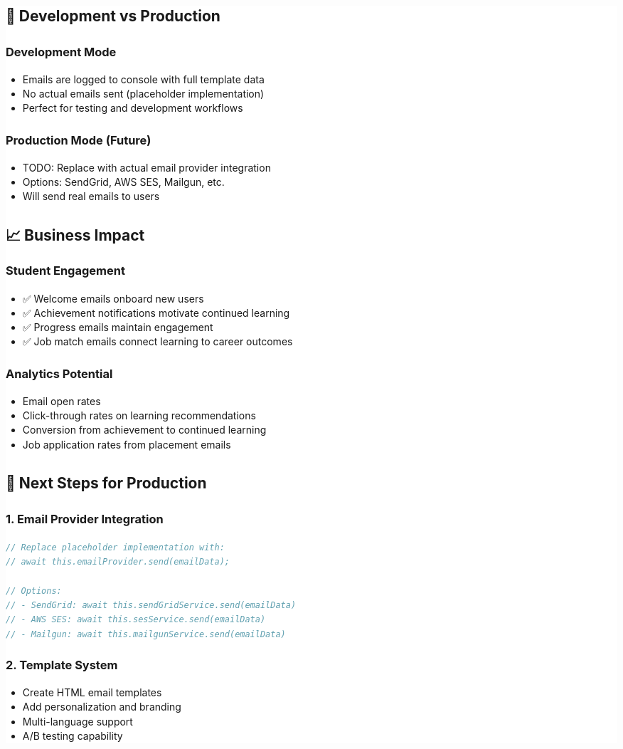 ## 🚀 Development vs Production

### **Development Mode**

- Emails are logged to console with full template data
- No actual emails sent (placeholder implementation)
- Perfect for testing and development workflows

### **Production Mode** (Future)

- TODO: Replace with actual email provider integration
- Options: SendGrid, AWS SES, Mailgun, etc.
- Will send real emails to users

## 📈 Business Impact

### **Student Engagement**

- ✅ Welcome emails onboard new users
- ✅ Achievement notifications motivate continued learning
- ✅ Progress emails maintain engagement
- ✅ Job match emails connect learning to career outcomes

### **Analytics Potential**

- Email open rates
- Click-through rates on learning recommendations
- Conversion from achievement to continued learning
- Job application rates from placement emails

## 🔧 Next Steps for Production

### **1. Email Provider Integration**

```typescript
// Replace placeholder implementation with:
// await this.emailProvider.send(emailData);

// Options:
// - SendGrid: await this.sendGridService.send(emailData)
// - AWS SES: await this.sesService.send(emailData)
// - Mailgun: await this.mailgunService.send(emailData)
```

### **2. Template System**

- Create HTML email templates
- Add personalization and branding
- Multi-language support
- A/B testing capability
